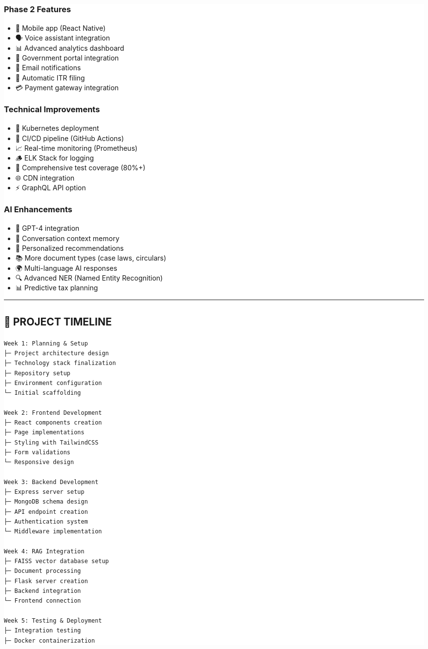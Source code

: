 ### **Phase 2 Features**
- 📱 Mobile app (React Native)
- 🗣️ Voice assistant integration
- 📊 Advanced analytics dashboard
- 🔗 Government portal integration
- 📧 Email notifications
- 📄 Automatic ITR filing
- 💳 Payment gateway integration

### **Technical Improvements**
- 🚀 Kubernetes deployment
- 🔄 CI/CD pipeline (GitHub Actions)
- 📈 Real-time monitoring (Prometheus)
- 🪵 ELK Stack for logging
- 🧪 Comprehensive test coverage (80%+)
- 🌐 CDN integration
- ⚡ GraphQL API option

### **AI Enhancements**
- 🧠 GPT-4 integration
- 💬 Conversation context memory
- 🎯 Personalized recommendations
- 📚 More document types (case laws, circulars)
- 🌍 Multi-language AI responses
- 🔍 Advanced NER (Named Entity Recognition)
- 📊 Predictive tax planning

---

## 🎉 PROJECT TIMELINE

```
Week 1: Planning & Setup
├─ Project architecture design
├─ Technology stack finalization
├─ Repository setup
├─ Environment configuration
└─ Initial scaffolding

Week 2: Frontend Development
├─ React components creation
├─ Page implementations
├─ Styling with TailwindCSS
├─ Form validations
└─ Responsive design

Week 3: Backend Development
├─ Express server setup
├─ MongoDB schema design
├─ API endpoint creation
├─ Authentication system
└─ Middleware implementation

Week 4: RAG Integration
├─ FAISS vector database setup
├─ Document processing
├─ Flask server creation
├─ Backend integration
└─ Frontend connection

Week 5: Testing & Deployment
├─ Integration testing
├─ Docker containerization
```